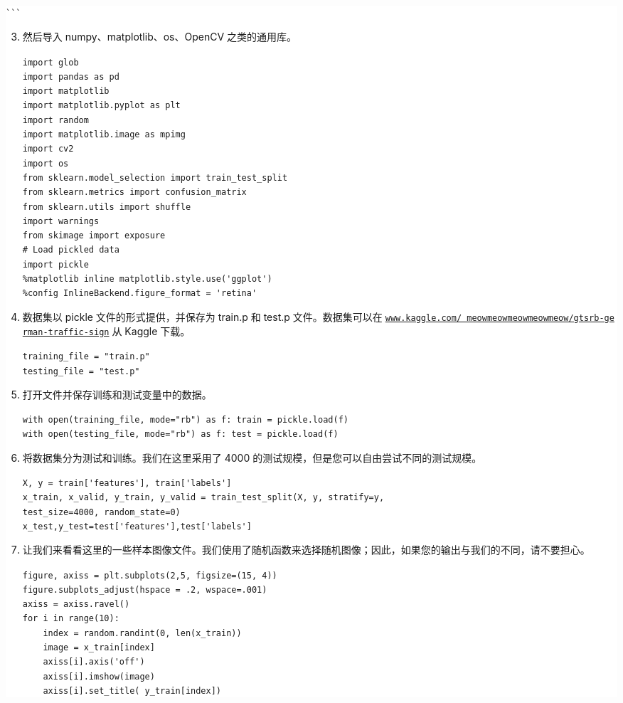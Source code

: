     ```

3.  然后导入 numpy、matplotlib、os、OpenCV 之类的通用库。

    ```
    import glob
    import pandas as pd
    import matplotlib
    import matplotlib.pyplot as plt
    import random
    import matplotlib.image as mpimg
    import cv2
    import os
    from sklearn.model_selection import train_test_split
    from sklearn.metrics import confusion_matrix
    from sklearn.utils import shuffle
    import warnings
    from skimage import exposure
    # Load pickled data
    import pickle
    %matplotlib inline matplotlib.style.use('ggplot')
    %config InlineBackend.figure_format = 'retina'

    ```

4.  数据集以 pickle 文件的形式提供，并保存为 train.p 和 test.p 文件。数据集可以在 [`www.kaggle.com/ meowmeowmeowmeowmeow/gtsrb-german-traffic-sign`](http://www.kaggle.com/%2520meowmeowmeowmeowmeow/gtsrb-german-traffic-sign) 从 Kaggle 下载。

    ```
    training_file = "train.p"
    testing_file = "test.p"

    ```

5.  打开文件并保存训练和测试变量中的数据。

    ```
    with open(training_file, mode="rb") as f: train = pickle.load(f)
    with open(testing_file, mode="rb") as f: test = pickle.load(f)

    ```

6.  将数据集分为测试和训练。我们在这里采用了 4000 的测试规模，但是您可以自由尝试不同的测试规模。

    ```
    X, y = train['features'], train['labels']
    x_train, x_valid, y_train, y_valid = train_test_split(X, y, stratify=y,
    test_size=4000, random_state=0)
    x_test,y_test=test['features'],test['labels']

    ```

7.  让我们来看看这里的一些样本图像文件。我们使用了随机函数来选择随机图像；因此，如果您的输出与我们的不同，请不要担心。

    ```
    figure, axiss = plt.subplots(2,5, figsize=(15, 4))
    figure.subplots_adjust(hspace = .2, wspace=.001)
    axiss = axiss.ravel()
    for i in range(10):
        index = random.randint(0, len(x_train))
        image = x_train[index]
        axiss[i].axis('off')
        axiss[i].imshow(image)
        axiss[i].set_title( y_train[index])
